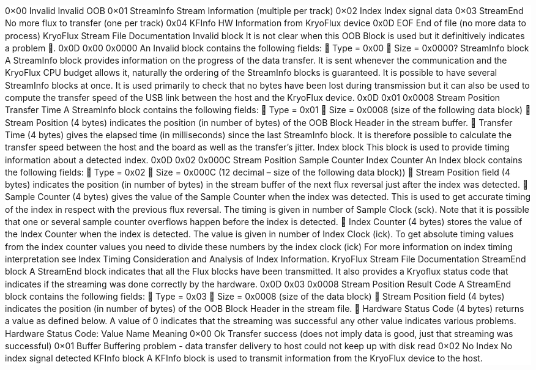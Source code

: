 0×00 Invalid Invalid OOB
0×01 StreamInfo Stream Information (multiple per track)
0×02 Index Index signal data
0×03 StreamEnd No more flux to transfer (one per track)
0x04 KFInfo HW Information from KryoFlux device
0x0D EOF End of file (no more data to process)
KryoFlux Stream File Documentation
Invalid block
It is not clear when this OOB Block is used but it definitively indicates a problem .
0x0D 0x00 0x0000
An Invalid block contains the following fields:
 Type = 0x00
 Size = 0x0000?
StreamInfo block
A StreamInfo block provides information on the progress of the data transfer. It is sent whenever the communication and the KryoFlux CPU budget allows it, naturally the ordering of the StreamInfo blocks is guaranteed. It is possible to have several StreamInfo blocks at once. It is used primarily to check that no bytes have been lost during transmission but it can also be used to compute the transfer speed of the USB link between the host and the KryoFlux device.
0x0D 0x01 0x0008 Stream Position Transfer Time
A StreamInfo block contains the following fields:
 Type = 0x01
 Size = 0x0008 (size of the following data block)
 Stream Position (4 bytes) indicates the position (in number of bytes) of the OOB Block Header in the stream buffer.
 Transfer Time (4 bytes) gives the elapsed time (in milliseconds) since the last StreamInfo block. It is therefore possible to calculate the transfer speed between the host and the board as well as the transfer’s jitter.
Index block
This block is used to provide timing information about a detected index.
0x0D 0x02 0x000C Stream Position Sample Counter Index Counter
An Index block contains the following fields:
 Type = 0x02
 Size = 0x000C (12 decimal – size of the following data block))
 Stream Position field (4 bytes) indicates the position (in number of bytes) in the stream buffer of the next flux reversal just after the index was detected.
 Sample Counter (4 bytes) gives the value of the Sample Counter when the index was detected. This is used to get accurate timing of the index in respect with the previous flux reversal. The timing is given in number of Sample Clock (sck). Note that it is possible that one or several sample counter overflows happen before the index is detected.
 Index Counter (4 bytes) stores the value of the Index Counter when the index is detected. The value is given in number of Index Clock (ick). To get absolute timing values from the index counter values you need to divide these numbers by the index clock (ick)
For more information on index timing interpretation see Index Timing Consideration and Analysis of Index Information.
KryoFlux Stream File Documentation
StreamEnd block
A StreamEnd block indicates that all the Flux blocks have been transmitted. It also provides a Kryoflux status code that indicates if the streaming was done correctly by the hardware.
0x0D 0x03 0x0008 Stream Position Result Code
A StreamEnd block contains the following fields:
 Type = 0x03
 Size = 0x0008 (size of the data block)
 Stream Position field (4 bytes) indicates the position (in number of bytes) of the OOB Block Header in the stream file.
 Hardware Status Code (4 bytes) returns a value as defined below. A value of 0 indicates that the streaming was successful any other value indicates various problems.
Hardware Status Code:
Value Name Meaning
0×00 Ok Transfer success (does not imply data is good, just that streaming was successful)
0×01 Buffer Buffering problem - data transfer delivery to host could not keep up with disk read
0×02 No Index No index signal detected
KFInfo block
A KFInfo block is used to transmit information from the KryoFlux device to the host.